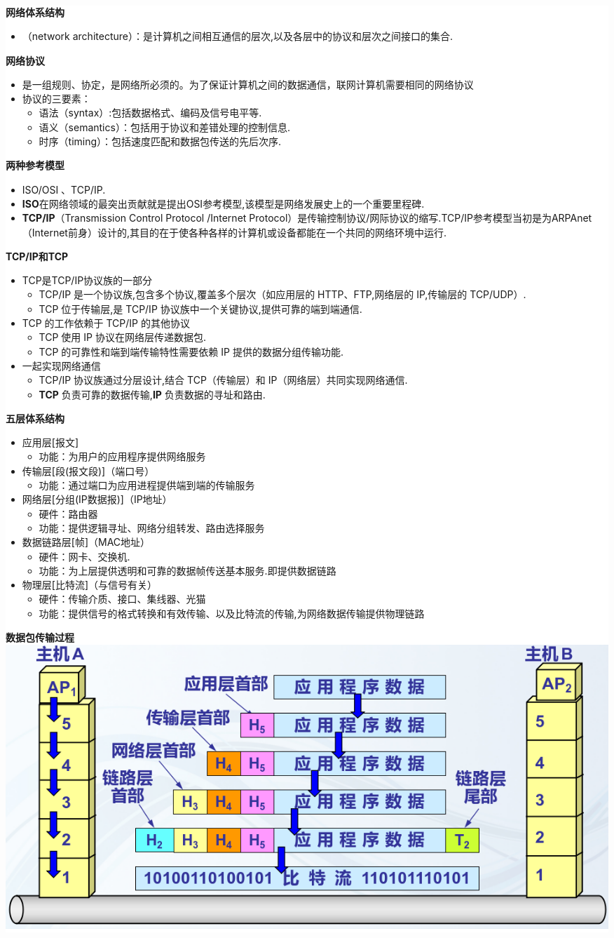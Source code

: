**网络体系结构**
- （network architecture）：是计算机之间相互通信的层次,以及各层中的协议和层次之间接口的集合.

**网络协议**
-  是一组规则、协定，是网络所必须的。为了保证计算机之间的数据通信，联网计算机需要相同的网络协议
  - 协议的三要素：
    - 语法（syntax）:包括数据格式、编码及信号电平等.
    - 语义（semantics）：包括用于协议和差错处理的控制信息.
    - 时序（timing）：包括速度匹配和数据包传送的先后次序.

**两种参考模型**
- ISO/OSI 、TCP/IP.
- **ISO**在网络领域的最突出贡献就是提出OSI参考模型,该模型是网络发展史上的一个重要里程碑.
- **TCP/IP**（Transmission Control Protocol /Internet Protocol）是传输控制协议/网际协议的缩写.TCP/IP参考模型当初是为ARPAnet（Internet前身）设计的,其目的在于使各种各样的计算机或设备都能在一个共同的网络环境中运行.


**TCP/IP和TCP**
- TCP是TCP/IP协议族的一部分
  - TCP/IP 是一个协议族,包含多个协议,覆盖多个层次（如应用层的 HTTP、FTP,网络层的 IP,传输层的 TCP/UDP）.
  - TCP 位于传输层,是 TCP/IP 协议族中一个关键协议,提供可靠的端到端通信.
- TCP 的工作依赖于 TCP/IP 的其他协议
  - TCP 使用 IP 协议在网络层传递数据包.  
  - TCP 的可靠性和端到端传输特性需要依赖 IP 提供的数据分组传输功能.
- 一起实现网络通信
  - TCP/IP 协议族通过分层设计,结合 TCP（传输层）和 IP（网络层）共同实现网络通信.
  - **TCP** 负责可靠的数据传输,**IP** 负责数据的寻址和路由.

**五层体系结构**
- 应用层[报文]
  - 功能：为用户的应用程序提供网络服务
- 传输层[段(报文段)]（端口号）
  - 功能：通过端口为应用进程提供端到端的传输服务
- 网络层[分组(IP数据报)]（IP地址）
  - 硬件：路由器
  - 功能：提供逻辑寻址、网络分组转发、路由选择服务
- 数据链路层[帧]（MAC地址）
  - 硬件：网卡、交换机.
  - 功能：为上层提供透明和可靠的数据帧传送基本服务.即提供数据链路
- 物理层[比特流]（与信号有关）
  - 硬件：传输介质、接口、集线器、光猫
  - 功能：提供信号的格式转换和有效传输、以及比特流的传输,为网络数据传输提供物理链路

**数据包传输过程**
![数据包传输过程](image.png)